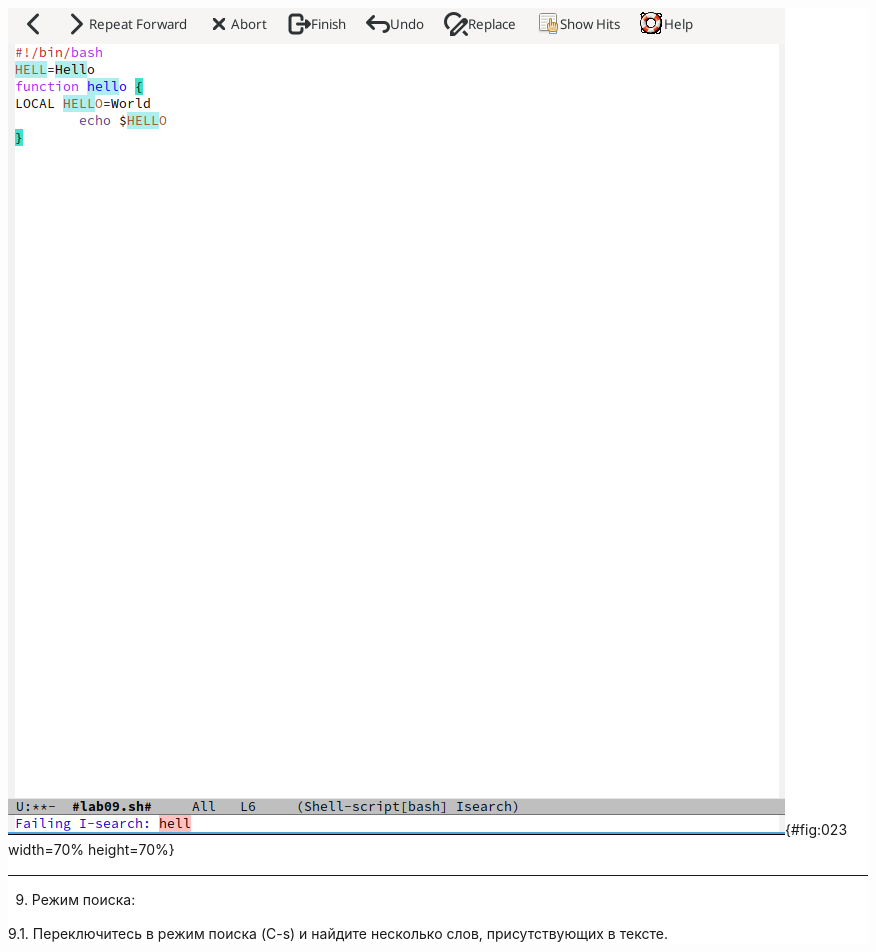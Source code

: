 ![Одновременное редактирование нескольких файлов](image/23.png){#fig:023 width=70% height=70%}

---

9. Режим поиска:

9.1. Переключитесь в режим поиска (C-s) и найдите несколько слов, присутствующих в тексте.

